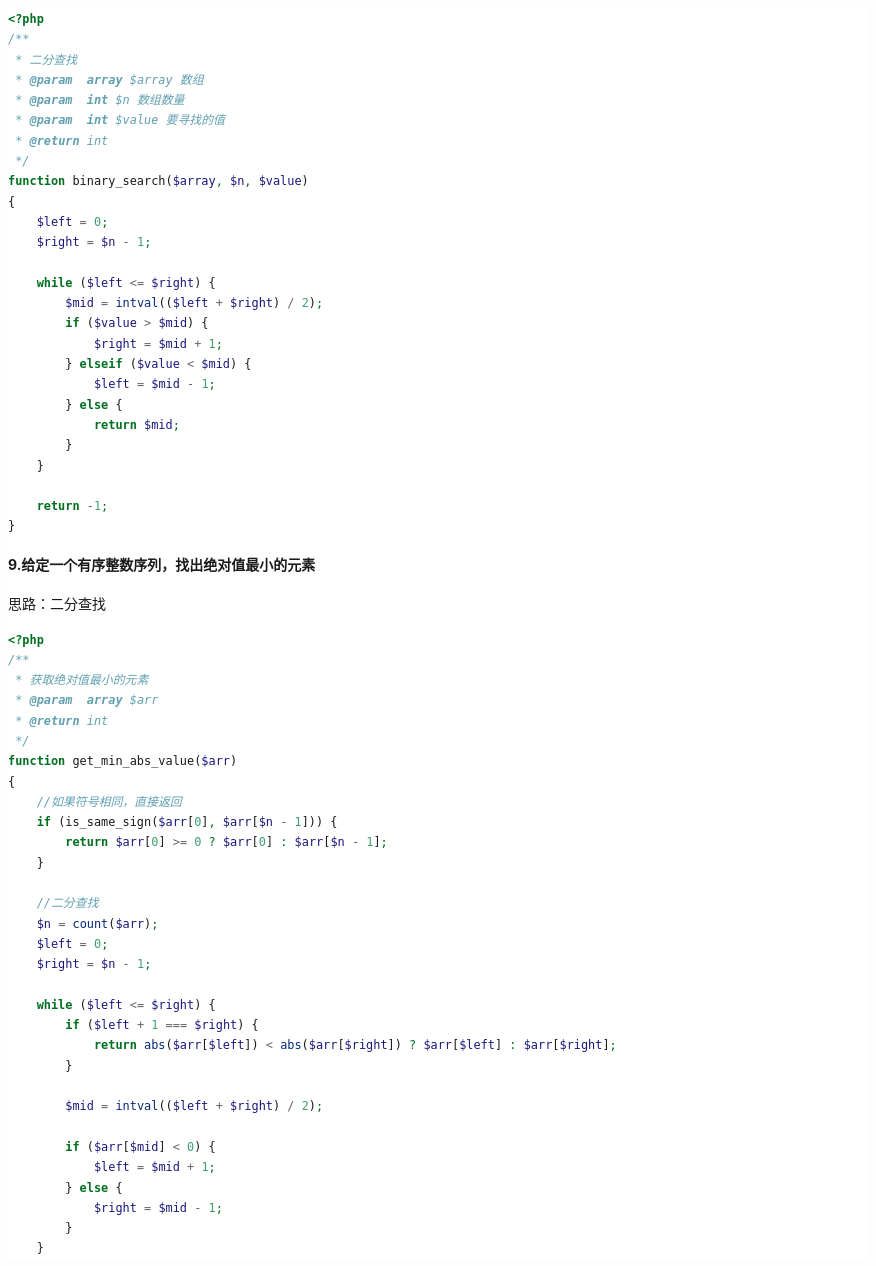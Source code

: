 ```php
<?php
/**
 * 二分查找
 * @param  array $array 数组
 * @param  int $n 数组数量
 * @param  int $value 要寻找的值
 * @return int
 */
function binary_search($array, $n, $value)
{
    $left = 0;
    $right = $n - 1;

    while ($left <= $right) {
        $mid = intval(($left + $right) / 2);
        if ($value > $mid) {
            $right = $mid + 1;
        } elseif ($value < $mid) {
            $left = $mid - 1;
        } else {
            return $mid;
        }
    }

    return -1;
}
```

#### 9.给定一个有序整数序列，找出绝对值最小的元素

思路：二分查找

```php
<?php
/**
 * 获取绝对值最小的元素
 * @param  array $arr
 * @return int  
 */
function get_min_abs_value($arr)
{
    //如果符号相同，直接返回
    if (is_same_sign($arr[0], $arr[$n - 1])) {
        return $arr[0] >= 0 ? $arr[0] : $arr[$n - 1];
    }

    //二分查找
    $n = count($arr);
    $left = 0;
    $right = $n - 1;

    while ($left <= $right) {
        if ($left + 1 === $right) {
            return abs($arr[$left]) < abs($arr[$right]) ? $arr[$left] : $arr[$right];
        }

        $mid = intval(($left + $right) / 2);

        if ($arr[$mid] < 0) {
            $left = $mid + 1;
        } else {
            $right = $mid - 1;
        }
    }
```

[21]: https://segmentfault.com/a/1190000009745139
[43]: http://www.php.net/manual/zh/ini.sect.safe-mode.php
[47]: https://secure.php.net/manual/en/migration70.new-features.php
[49]: https://github.com/devlinkcn/ppts_for_php2016/blob/master/%EF%BC%88%E6%83%A0%E6%96%B0%E5%AE%B8%EF%BC%89PHP7%E6%80%A7%E8%83%BD%E4%B9%8B%E6%BA%90.pdf
[54]: http://larabase.com/collection/5/post/143
[65]: https://github.com/composer/satis
[66]: https://joelhy.github.io/2016/08/10/composer-private-packages-with-satis/